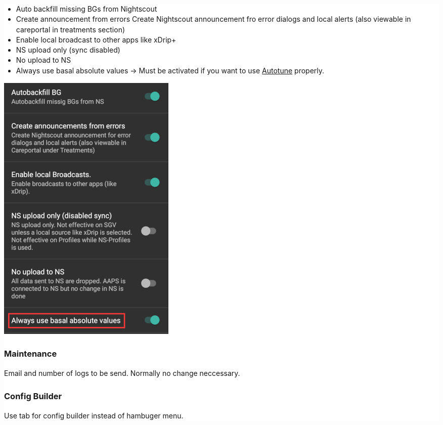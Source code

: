 * Auto backfill missing BGs from Nightscout
* Create announcement from errors Create Nightscout announcement fro error dialogs and local alerts (also viewable in careportal in treatments section)
* Enable local broadcast to other apps like xDrip+
* NS upload only (sync disabled)
* No upload to NS
* Always use basal absolute values -> Must be activated if you want to use [Autotune](https://openaps.readthedocs.io/en/latest/docs/Customize-Iterate/autotune.html) properly.

![Nightscout advanced settings](../images/ConfBuild_NSClient_Advanced.png)

### Maintenance

Email and number of logs to be send. Normally no change neccessary.

### Config Builder

Use tab for config builder instead of hambuger menu.